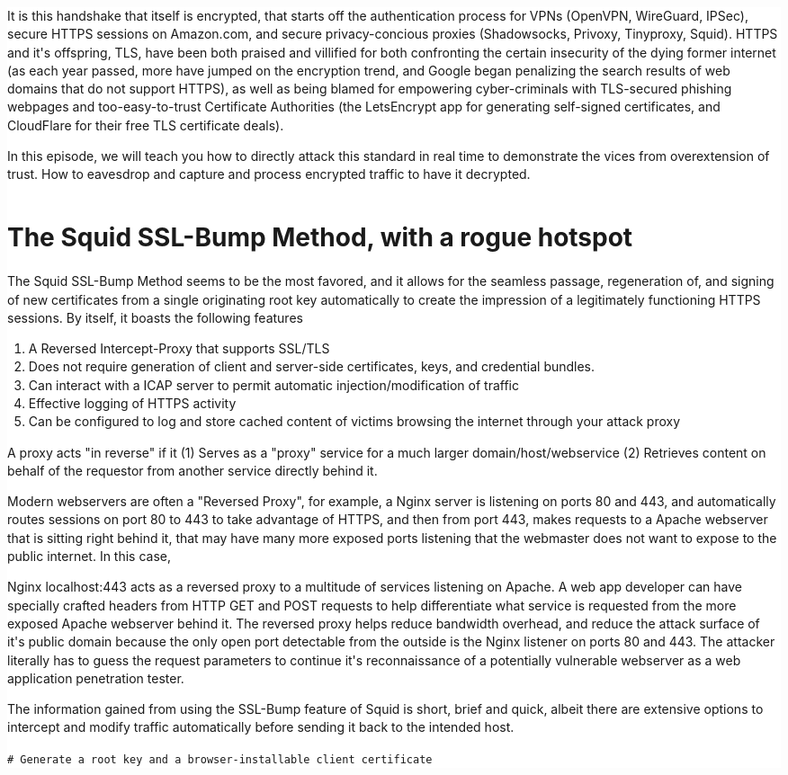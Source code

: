 It is this handshake that itself is encrypted, that starts off the authentication process for VPNs (OpenVPN, WireGuard, IPSec), secure HTTPS sessions on Amazon.com, and secure privacy-concious proxies (Shadowsocks, Privoxy, Tinyproxy, Squid). HTTPS and it's offspring, TLS, have been both praised and villified for both confronting the certain insecurity of the dying former internet (as each year passed, more have jumped on the encryption trend, and Google began penalizing the search results of web domains that do not support HTTPS), as well as being blamed for empowering cyber-criminals with TLS-secured phishing webpages and too-easy-to-trust Certificate Authorities (the LetsEncrypt app for generating self-signed certificates, and CloudFlare for their free TLS certificate deals).

In this episode, we will teach you how to directly attack this standard in real time to demonstrate the vices from overextension of trust. How to eavesdrop and capture and process encrypted traffic to have it decrypted.

# The Squid SSL-Bump Method, with a rogue hotspot

The Squid SSL-Bump Method seems to be the most favored, and it allows for the seamless passage, regeneration of, and signing of new certificates from a single originating root key automatically to create the  impression of a legitimately functioning HTTPS sessions. By itself, it boasts the following features

1. A Reversed Intercept-Proxy that supports SSL/TLS
2. Does not require generation of client and server-side certificates, keys, and credential bundles.
3. Can interact with a ICAP server to permit automatic injection/modification of traffic
4. Effective logging of HTTPS activity 
5. Can be configured to log and store cached content of victims browsing the internet through your attack proxy

A proxy acts "in reverse" if it (1) Serves as a "proxy" service for a much larger domain/host/webservice (2) Retrieves content on behalf of the requestor from another service directly behind it.

Modern webservers are often a "Reversed Proxy", for example, a Nginx server is listening on ports 80 and 443, and automatically routes sessions on port 80 to 443 to take advantage of HTTPS, and then from port 443, makes requests to a Apache webserver that is sitting right behind it, that may have many more exposed ports listening that the webmaster does not want to expose to the public internet. In this case,

Nginx localhost:443 acts as a reversed proxy to a multitude of services listening on Apache. A web app developer can have specially crafted headers from HTTP GET and POST requests to help differentiate what service is requested from the more exposed Apache webserver behind it. The reversed proxy helps reduce bandwidth overhead, and reduce the attack surface of it's public domain because the only open port detectable from the outside is the Nginx listener on ports 80 and 443. The attacker literally has to guess the request parameters to continue it's reconnaissance of a potentially vulnerable webserver as a web application penetration tester.

The information gained from using the SSL-Bump feature of Squid is short, brief and quick, albeit there are extensive options to intercept and modify traffic automatically before sending it back to the intended host.

	# Generate a root key and a browser-installable client certificate
